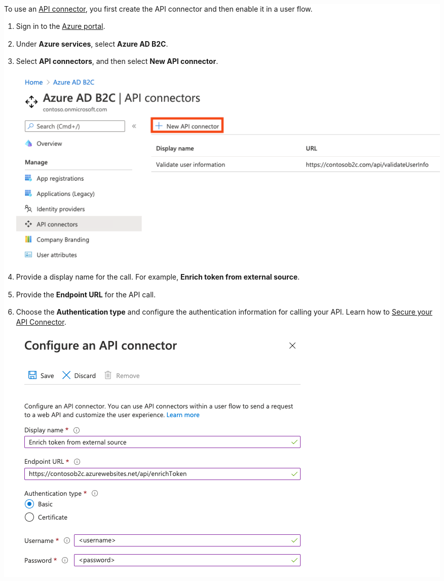 To use an [API connector](api-connectors-overview.md), you first create the API connector and then enable it in a user flow.

1. Sign in to the [Azure portal](https://portal.azure.com).
1. Under **Azure services**, select **Azure AD B2C**.
1. Select **API connectors**, and then select **New API connector**.

   ![Screenshot showing the API connectors page in the Azure portal with the New API Connector button highlighted.](media/add-api-connector-token-enrichment/api-connector-new.png)

1. Provide a display name for the call. For example, **Enrich token from external source**.
1. Provide the **Endpoint URL** for the API call.
1. Choose the **Authentication type** and configure the authentication information for calling your API. Learn how to [Secure your API Connector](secure-rest-api.md).

   ![Screenshot showing sample authentication configuration for an API connector.](media/add-api-connector-token-enrichment/api-connector-config.png)
